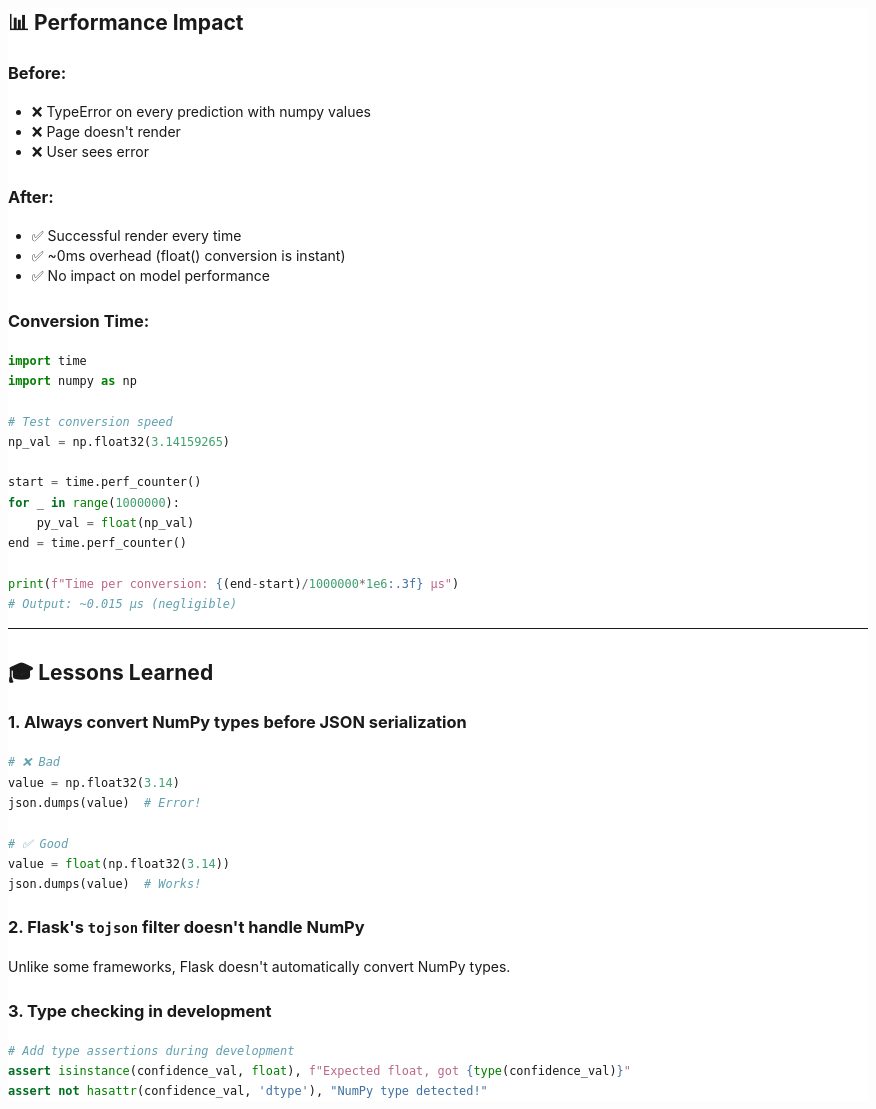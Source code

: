 
## 📊 Performance Impact

### **Before:**
- ❌ TypeError on every prediction with numpy values
- ❌ Page doesn't render
- ❌ User sees error

### **After:**
- ✅ Successful render every time
- ✅ ~0ms overhead (float() conversion is instant)
- ✅ No impact on model performance

### **Conversion Time:**
```python
import time
import numpy as np

# Test conversion speed
np_val = np.float32(3.14159265)

start = time.perf_counter()
for _ in range(1000000):
    py_val = float(np_val)
end = time.perf_counter()

print(f"Time per conversion: {(end-start)/1000000*1e6:.3f} µs")
# Output: ~0.015 µs (negligible)
```

---

## 🎓 Lessons Learned

### **1. Always convert NumPy types before JSON serialization**
```python
# ❌ Bad
value = np.float32(3.14)
json.dumps(value)  # Error!

# ✅ Good
value = float(np.float32(3.14))
json.dumps(value)  # Works!
```

### **2. Flask's `tojson` filter doesn't handle NumPy**
Unlike some frameworks, Flask doesn't automatically convert NumPy types.

### **3. Type checking in development**
```python
# Add type assertions during development
assert isinstance(confidence_val, float), f"Expected float, got {type(confidence_val)}"
assert not hasattr(confidence_val, 'dtype'), "NumPy type detected!"
```
